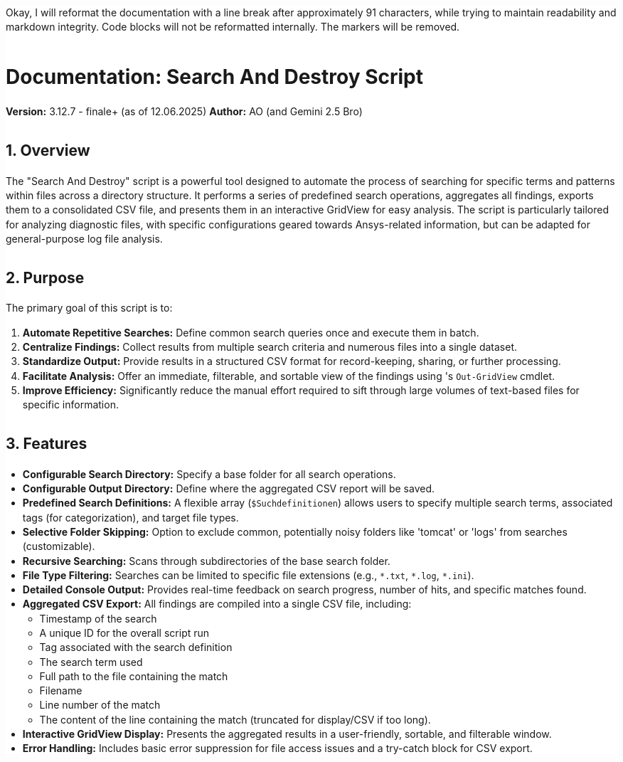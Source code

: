 Okay, I will reformat the documentation with a line break after approximately 91 characters,
while trying to maintain readability and markdown integrity. Code blocks will not be
reformatted internally. The 
markers will be removed.

# Documentation: Search And Destroy  Script

**Version:** 3.12.7 - finale+ (as of 12.06.2025)
**Author:** AO (and Gemini 2.5 Bro)

## 1. Overview

The "Search And Destroy" script is a powerful  tool designed to automate the
process of searching for specific terms and patterns within files across a directory
structure. It performs a series of predefined search operations, aggregates all findings,
exports them to a consolidated CSV file, and presents them in an interactive GridView for
easy analysis. The script is particularly tailored for analyzing diagnostic files, with
specific configurations geared towards Ansys-related information, but can be adapted for
general-purpose log file analysis.

## 2. Purpose

The primary goal of this script is to:

1.  **Automate Repetitive Searches:** Define common search queries once and execute them in
    batch.
2.  **Centralize Findings:** Collect results from multiple search criteria and numerous files
    into a single dataset.
3.  **Standardize Output:** Provide results in a structured CSV format for record-keeping,
    sharing, or further processing.
4.  **Facilitate Analysis:** Offer an immediate, filterable, and sortable view of the
    findings using 's `Out-GridView` cmdlet.
5.  **Improve Efficiency:** Significantly reduce the manual effort required to sift through
    large volumes of text-based files for specific information.

## 3. Features

*   **Configurable Search Directory:** Specify a base folder for all search operations.
*   **Configurable Output Directory:** Define where the aggregated CSV report will be saved.
*   **Predefined Search Definitions:** A flexible array (`$Suchdefinitionen`) allows users to
    specify multiple search terms, associated tags (for categorization), and target file
    types.
*   **Selective Folder Skipping:** Option to exclude common, potentially noisy folders like
    'tomcat' or 'logs' from searches (customizable).
*   **Recursive Searching:** Scans through subdirectories of the base search folder.
*   **File Type Filtering:** Searches can be limited to specific file extensions (e.g.,
    `*.txt`, `*.log`, `*.ini`).
*   **Detailed Console Output:** Provides real-time feedback on search progress, number of
    hits, and specific matches found.
*   **Aggregated CSV Export:** All findings are compiled into a single CSV file, including:
    *   Timestamp of the search
    *   A unique ID for the overall script run
    *   Tag associated with the search definition
    *   The search term used
    *   Full path to the file containing the match
    *   Filename
    *   Line number of the match
    *   The content of the line containing the match (truncated for display/CSV if too
        long).
*   **Interactive GridView Display:** Presents the aggregated results in a user-friendly,
    sortable, and filterable window.
*   **Error Handling:** Includes basic error suppression for file access issues and a
    try-catch block for CSV export.